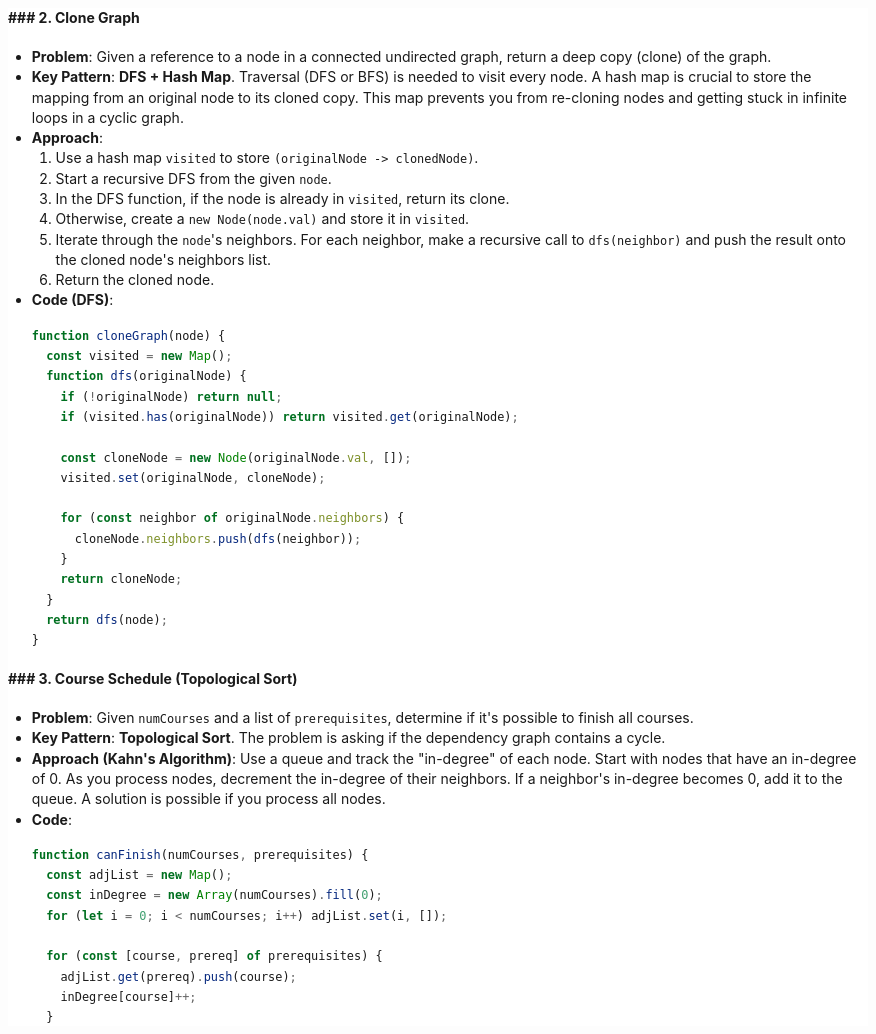 #### ### 2. Clone Graph

* **Problem**: Given a reference to a node in a connected undirected graph, return a deep copy (clone) of the graph.
* **Key Pattern**: **DFS + Hash Map**. Traversal (DFS or BFS) is needed to visit every node. A hash map is crucial to store the mapping from an original node to its cloned copy. This map prevents you from re-cloning nodes and getting stuck in infinite loops in a cyclic graph.
* **Approach**:
    1.  Use a hash map `visited` to store `(originalNode -> clonedNode)`.
    2.  Start a recursive DFS from the given `node`.
    3.  In the DFS function, if the node is already in `visited`, return its clone.
    4.  Otherwise, create a `new Node(node.val)` and store it in `visited`.
    5.  Iterate through the `node`'s neighbors. For each neighbor, make a recursive call to `dfs(neighbor)` and push the result onto the cloned node's neighbors list.
    6.  Return the cloned node.
* **Code (DFS)**:
    ```javascript
    function cloneGraph(node) {
      const visited = new Map();
      function dfs(originalNode) {
        if (!originalNode) return null;
        if (visited.has(originalNode)) return visited.get(originalNode);

        const cloneNode = new Node(originalNode.val, []);
        visited.set(originalNode, cloneNode);

        for (const neighbor of originalNode.neighbors) {
          cloneNode.neighbors.push(dfs(neighbor));
        }
        return cloneNode;
      }
      return dfs(node);
    }
    ```

#### ### 3. Course Schedule (Topological Sort)

* **Problem**: Given `numCourses` and a list of `prerequisites`, determine if it's possible to finish all courses.
* **Key Pattern**: **Topological Sort**. The problem is asking if the dependency graph contains a cycle.
* **Approach (Kahn's Algorithm)**: Use a queue and track the "in-degree" of each node. Start with nodes that have an in-degree of 0. As you process nodes, decrement the in-degree of their neighbors. If a neighbor's in-degree becomes 0, add it to the queue. A solution is possible if you process all nodes.
* **Code**:
    ```javascript
    function canFinish(numCourses, prerequisites) {
      const adjList = new Map();
      const inDegree = new Array(numCourses).fill(0);
      for (let i = 0; i < numCourses; i++) adjList.set(i, []);

      for (const [course, prereq] of prerequisites) {
        adjList.get(prereq).push(course);
        inDegree[course]++;
      }
